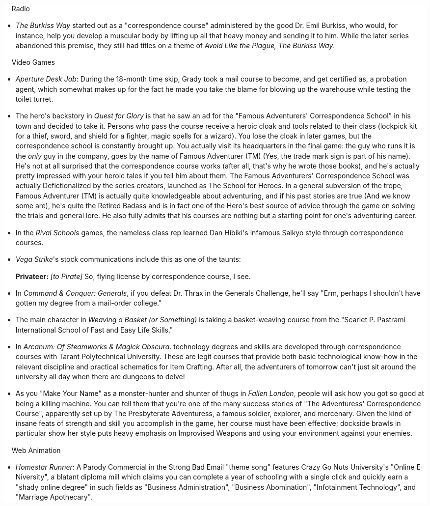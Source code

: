 
    Radio 

-   _The Burkiss Way_ started out as a "correspondence course" administered by the good Dr. Emil Burkiss, who would, for instance, help you develop a muscular body by lifting up all that heavy money and sending it to him. While the later series abandoned this premise, they still had titles on a theme of _Avoid Like the Plague, The Burkiss Way_.

    Video Games 

-   _Aperture Desk Job_: During the 18-month time skip, Grady took a mail course to become, and get certified as, a probation agent, which somewhat makes up for the fact he made you take the blame for blowing up the warehouse while testing the toilet turret.
-   The hero's backstory in _Quest for Glory_ is that he saw an ad for the "Famous Adventurers' Correspondence School" in his town and decided to take it. Persons who pass the course receive a heroic cloak and tools related to their class (lockpick kit for a thief, sword, and shield for a fighter, magic spells for a wizard). You lose the cloak in later games, but the correspondence school is constantly brought up. You actually visit its headquarters in the final game: the guy who runs it is the _only_ guy in the company, goes by the name of Famous Adventurer (TM) (Yes, the trade mark sign is part of his name). He's not at all surprised that the correspondence course works (after all, that's why he wrote those books), and he's actually pretty impressed with your heroic tales if you tell him about them. The Famous Adventurers' Correspondence School was actually Defictionalized by the series creators, launched as The School for Heroes. In a general subversion of the trope, Famous Adventurer (TM) is actually quite knowledgeable about adventuring, and if his past stories are true (And we know some are), he's quite the Retired Badass and is in fact one of the Hero's best source of advice through the game on solving the trials and general lore. He also fully admits that his courses are nothing but a starting point for one's adventuring career.
-   In the _Rival Schools_ games, the nameless class rep learned Dan Hibiki's infamous Saikyo style through correspondence courses.
-   _Vega Strike_'s stock communications include this as one of the taunts:
    
    **Privateer:** _\[to Pirate\]_ So, flying license by correspondence course, I see.
    
-   In _Command & Conquer: Generals_, if you defeat Dr. Thrax in the Generals Challenge, he'll say "Erm, perhaps I shouldn't have gotten my degree from a mail-order college."
-   The main character in _Weaving a Basket (or Something)_ is taking a basket-weaving course from the "Scarlet P. Pastrami International School of Fast and Easy Life Skills."
-   In _Arcanum: Of Steamworks & Magick Obscura_. technology degrees and skills are developed through correspondence courses with Tarant Polytechnical University. These are legit courses that provide both basic technological know-how in the relevant discipline and practical schematics for Item Crafting. After all, the adventurers of tomorrow can't just sit around the university all day when there are dungeons to delve!
-   As you "Make Your Name" as a monster-hunter and shunter of thugs in _Fallen London_, people will ask how you got so good at being a killing machine. You can tell them that you're one of the many success stories of "The Adventuress' Correspondence Course", apparently set up by The Presbyterate Adventuress, a famous soldier, explorer, and mercenary. Given the kind of insane feats of strength and skill you accomplish in the game, her course must have been effective; dockside brawls in particular show her style puts heavy emphasis on Improvised Weapons and using your environment against your enemies.

    Web Animation 

-   _Homestar Runner_: A Parody Commercial in the Strong Bad Email "theme song" features Crazy Go Nuts University's "Online E-Niversity", a blatant diploma mill which claims you can complete a year of schooling with a single click and quickly earn a "shady online degree" in such fields as "Business Administration", "Business Abomination", "Infotainment Technology", and "Marriage Apothecary".
    
